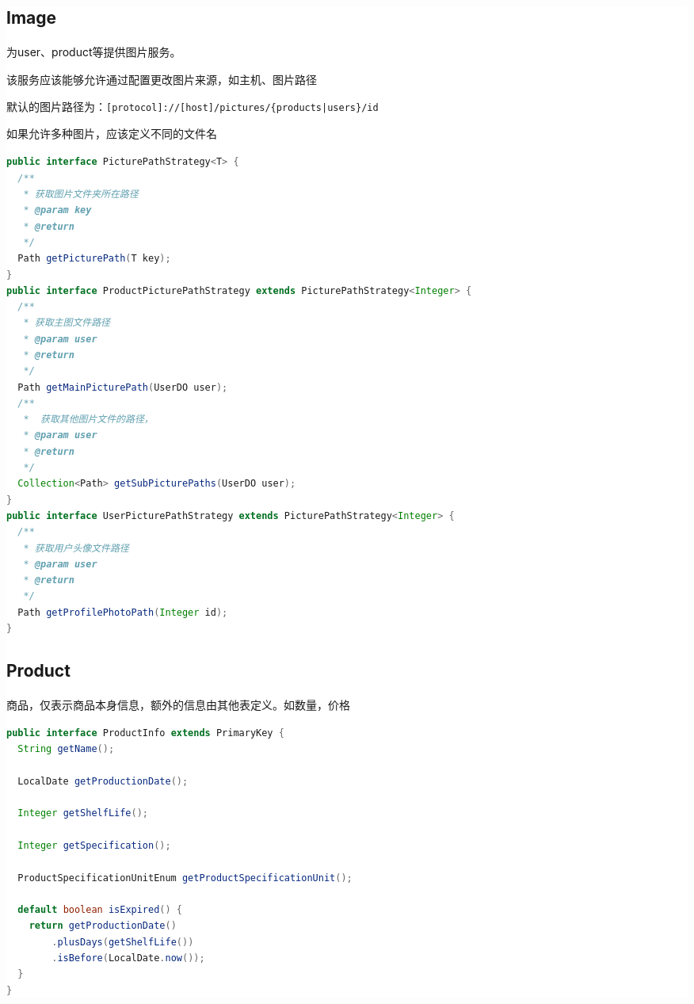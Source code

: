 ## Image

为user、product等提供图片服务。

该服务应该能够允许通过配置更改图片来源，如主机、图片路径

默认的图片路径为：`[protocol]://[host]/pictures/{products|users}/id`

如果允许多种图片，应该定义不同的文件名

```java
public interface PicturePathStrategy<T> {
  /**
   * 获取图片文件夹所在路径
   * @param key
   * @return
   */
  Path getPicturePath(T key);
}
public interface ProductPicturePathStrategy extends PicturePathStrategy<Integer> {
  /**
   * 获取主图文件路径
   * @param user
   * @return
   */
  Path getMainPicturePath(UserDO user);
  /**
   *  获取其他图片文件的路径，
   * @param user
   * @return
   */
  Collection<Path> getSubPicturePaths(UserDO user);
}
public interface UserPicturePathStrategy extends PicturePathStrategy<Integer> {
  /**
   * 获取用户头像文件路径
   * @param user
   * @return
   */
  Path getProfilePhotoPath(Integer id);
}

```

## Product

商品，仅表示商品本身信息，额外的信息由其他表定义。如数量，价格

```java
public interface ProductInfo extends PrimaryKey {
  String getName();
  
  LocalDate getProductionDate();
  
  Integer getShelfLife();
  
  Integer getSpecification();
  
  ProductSpecificationUnitEnum getProductSpecificationUnit();
  
  default boolean isExpired() {
    return getProductionDate()
        .plusDays(getShelfLife())
        .isBefore(LocalDate.now());
  }
}
```